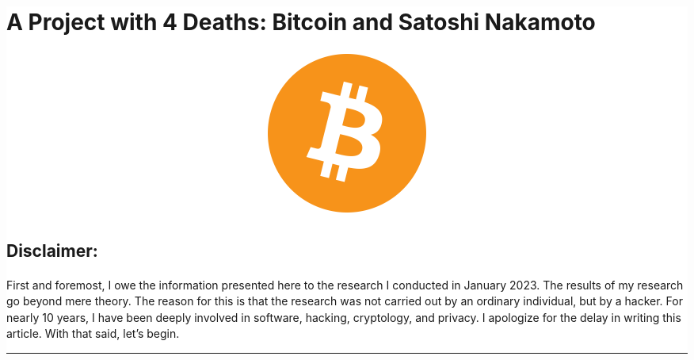 # A Project with 4 Deaths: Bitcoin and Satoshi Nakamoto

<p align="center">
  <img src="BTC/FAHBLJTXREDBXIBPX.png" width="200">
</p>

## Disclaimer:
First and foremost, I owe the information presented here to the research I conducted in January 2023. The results of my research go beyond mere theory. The reason for this is that the research was not carried out by an ordinary individual, but by a hacker. For nearly 10 years, I have been deeply involved in software, hacking, cryptology, and privacy. I apologize for the delay in writing this article. With that said, let’s begin.

---